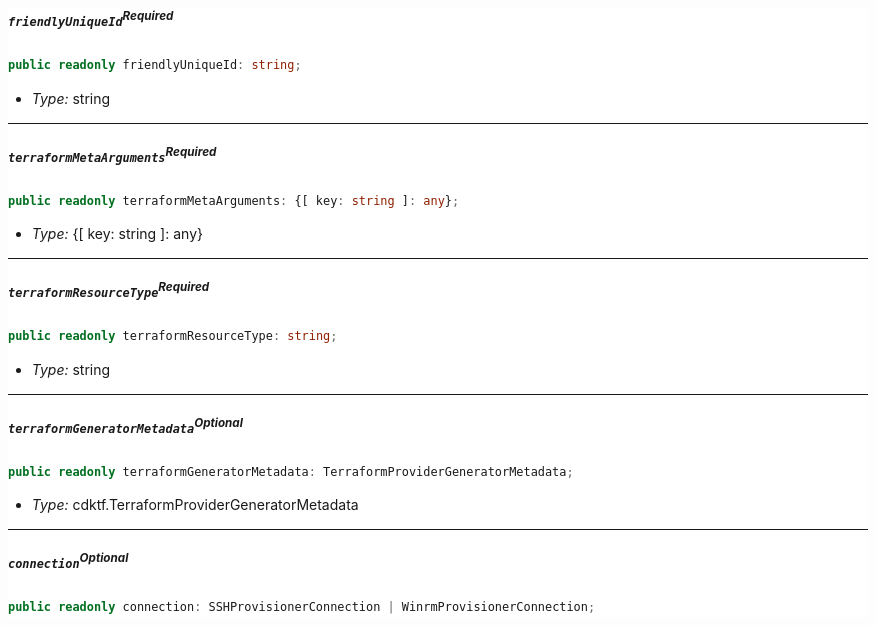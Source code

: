 ##### `friendlyUniqueId`<sup>Required</sup> <a name="friendlyUniqueId" id="@cdktf/provider-okta.customizedSigninPage.CustomizedSigninPage.property.friendlyUniqueId"></a>

```typescript
public readonly friendlyUniqueId: string;
```

- *Type:* string

---

##### `terraformMetaArguments`<sup>Required</sup> <a name="terraformMetaArguments" id="@cdktf/provider-okta.customizedSigninPage.CustomizedSigninPage.property.terraformMetaArguments"></a>

```typescript
public readonly terraformMetaArguments: {[ key: string ]: any};
```

- *Type:* {[ key: string ]: any}

---

##### `terraformResourceType`<sup>Required</sup> <a name="terraformResourceType" id="@cdktf/provider-okta.customizedSigninPage.CustomizedSigninPage.property.terraformResourceType"></a>

```typescript
public readonly terraformResourceType: string;
```

- *Type:* string

---

##### `terraformGeneratorMetadata`<sup>Optional</sup> <a name="terraformGeneratorMetadata" id="@cdktf/provider-okta.customizedSigninPage.CustomizedSigninPage.property.terraformGeneratorMetadata"></a>

```typescript
public readonly terraformGeneratorMetadata: TerraformProviderGeneratorMetadata;
```

- *Type:* cdktf.TerraformProviderGeneratorMetadata

---

##### `connection`<sup>Optional</sup> <a name="connection" id="@cdktf/provider-okta.customizedSigninPage.CustomizedSigninPage.property.connection"></a>

```typescript
public readonly connection: SSHProvisionerConnection | WinrmProvisionerConnection;
```
